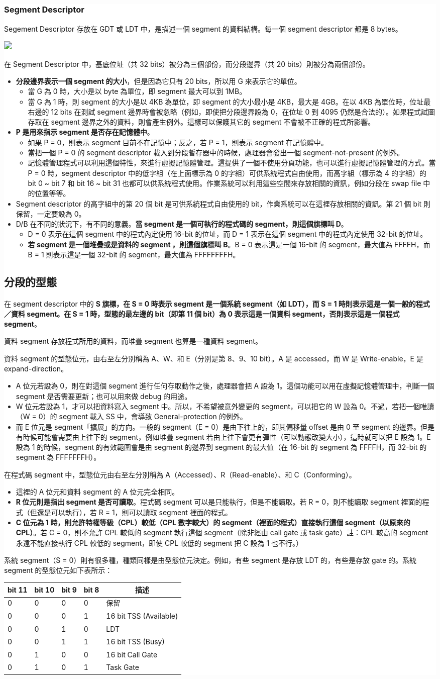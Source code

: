 ### Segment Descriptor

Segement Descriptor 存放在 GDT 或 LDT 中，是描述一個 segment 的資料結構。每一個 segment descriptor 都是 8 bytes。

![](../../.gitbook/assets/segment\_descriptor.gif)

在 Segment Descriptor 中，基底位址（共 32 bits）被分為三個部份，而分段邊界（共 20 bits）則被分為兩個部份。

* **分段邊界表示一個 segment 的大小**，但是因為它只有 20 bits，所以用 G 來表示它的單位。
  * 當 G 為 0 時，大小是以 byte 為單位，即 segment 最大可以到 1MB。
  * 當 G 為 1 時，則 segment 的大小是以 4KB 為單位，即 segment 的大小最小是 4KB，最大是 4GB。在以 4KB 為單位時，位址最右邊的 12 bits 在測試 segment 邊界時會被忽略（例如，即使把分段邊界設為 0，在位址 0 到 4095 仍然是合法的）。如果程式試圖存取在 segment 邊界之外的資料，則會產生例外。這樣可以保護其它的 segment 不會被不正確的程式所影響。
* **P 是用來指示 segment 是否存在記憶體中**。
  * 如果 P = 0，則表示 segment 目前不在記憶中；反之，若 P = 1，則表示 segment 在記憶體中。
  * 當把一個 P = 0 的 segment descriptor 載入到分段暫存器中的時候，處理器會發出一個 segment-not-present 的例外。
  * 記憶體管理程式可以利用這個特性，來進行虛擬記憶體管理。這提供了一個不使用分頁功能，也可以進行虛擬記憶體管理的方式。當 P = 0 時，segment descriptor 中的低字組（在上面標示為 0 的字組）可供系統程式自由使用，而高字組（標示為 4 的字組）的 bit 0 \~ bit 7 和 bit 16 \~ bit 31 也都可以供系統程式使用。作業系統可以利用這些空間來存放相關的資訊，例如分段在 swap file 中的位置等等。
* Segment descriptor 的高字組中的第 20 個 bit 是可供系統程式自由使用的 bit，作業系統可以在這裡存放相關的資訊。第 21 個 bit 則保留，一定要設為 0。
* D/B 在不同的狀況下，有不同的意義。**當 segment 是一個可執行的程式碼的 segment，則這個旗標叫 D**。
  * D = 0 表示在這個 segment 中的程式內定使用 16-bit 的位址，而 D = 1 表示在這個 segment 中的程式內定使用 32-bit 的位址。
  * **若 segment 是一個堆疊或是資料的 segment ，則這個旗標叫 B**。B = 0 表示這是一個 16-bit 的 segment，最大值為 FFFFH，而 B = 1 則表示這是一個 32-bit 的 segment，最大值為 FFFFFFFFH。

## 分段的型態

在 segment descriptor 中的 **S 旗標，在 S = 0 時表示 segment 是一個系統 segment（如 LDT），而 S = 1 時則表示這是一個一般的程式／資料 segment。在 S = 1 時，型態的最左邊的 bit（即第 11 個 bit）為 0 表示這是一個資料 segment，否則表示這是一個程式 segment**。

資料 segment 存放程式所用的資料，而堆疊 segment 也算是一種資料 segment。

資料 segment 的型態位元，由右至左分別稱為 A、W、和 E（分別是第 8、9、10 bit）。A 是 accessed，而 W 是 Write-enable，E 是 expand-direction。

* A 位元若設為 0，則在對這個 segment 進行任何存取動作之後，處理器會把 A 設為 1。這個功能可以用在虛擬記憶體管理中，判斷一個 segment 是否需要更新；也可以用來做 debug 的用途。
* W 位元若設為 1，才可以把資料寫入 segment 中。所以，不希望被意外變更的 segment，可以把它的 W 設為 0。不過，若把一個唯讀（W = 0）的 segment 載入 SS 中，會導致 General-protection 的例外。
* 而 E 位元是 segment「擴展」的方向。一般的 segment（E = 0）是由下往上的，即其偏移量 offset 是由 0 至 segment 的邊界。但是有時候可能會需要由上往下的 segment，例如堆疊 segment 若由上往下會更有彈性（可以動態改變大小），這時就可以把 E 設為 1。E 設為 1 的時候，segment 的有效範圍會是由 segment 的邊界到 segment 的最大值（在 16-bit 的 segment 為 FFFFH，而 32-bit 的 segment 為 FFFFFFFH）。

在程式碼 segment 中，型態位元由右至左分別稱為 A（Accessed）、R（Read-enable）、和 C（Conforming）。

* 這裡的 A 位元和資料 segment 的 A 位元完全相同。
* **R 位元則是指出 segment 是否可讀取**。程式碼 segment 可以是只能執行，但是不能讀取。若 R = 0，則不能讀取 segment 裡面的程式（但還是可以執行），若 R = 1，則可以讀取 segment 裡面的程式。
* **C 位元為 1 時，則允許特權等級（CPL）較低（CPL 數字較大）的 segment（裡面的程式）直接執行這個 segment（以原來的 CPL）**。若 C = 0，則不允許 CPL 較低的 segment 執行這個 segment（除非經由 call gate 或 task gate）註：CPL 較高的 segment 永遠不能直接執行 CPL 較低的 segment，即使 CPL 較低的 segment 把 C 設為 1 也不行。）

系統 segment（S = 0）則有很多種，種類同樣是由型態位元決定。例如，有些 segment 是存放 LDT 的，有些是存放 gate 的。系統 segment 的型態位元如下表所示：

| bit 11 | bit 10 | bit 9 | bit 8 | 描述                     |
| ------ | ------ | ----- | ----- | ---------------------- |
| 0      | 0      | 0     | 0     | 保留                     |
| 0      | 0      | 0     | 1     | 16 bit TSS (Available) |
| 0      | 0      | 1     | 0     | LDT                    |
| 0      | 0      | 1     | 1     | 16 bit TSS (Busy)      |
| 0      | 1      | 0     | 0     | 16 bit Call Gate       |
| 0      | 1      | 0     | 1     | Task Gate              |